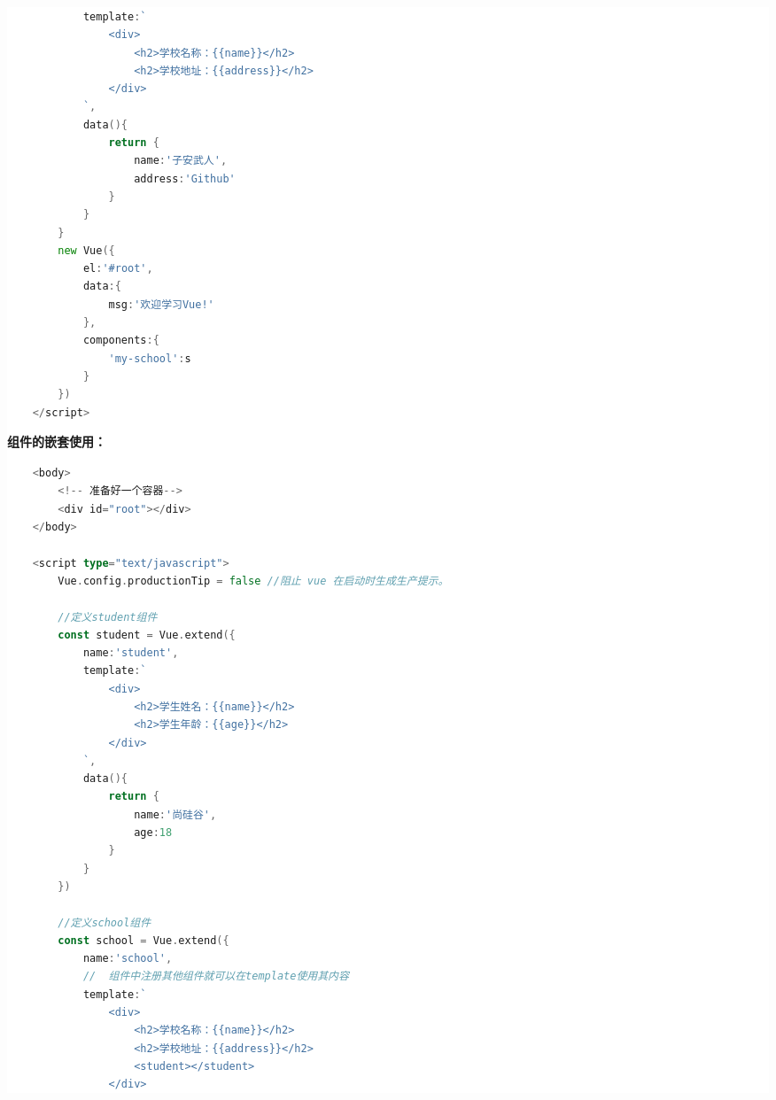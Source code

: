 ```go
			template:`
				<div>
					<h2>学校名称：{{name}}</h2>	
					<h2>学校地址：{{address}}</h2>	
				</div>
			`,
			data(){
				return {
					name:'子安武人',
					address:'Github'
				}
			}
		}
		new Vue({
			el:'#root',
			data:{
				msg:'欢迎学习Vue!'
			},
			components:{
				'my-school':s
			}
		})
	</script>

```

**组件的嵌套使用：**

```go
	<body>
		<!-- 准备好一个容器-->
		<div id="root"></div>
	</body>

	<script type="text/javascript">
		Vue.config.productionTip = false //阻止 vue 在启动时生成生产提示。

		//定义student组件
		const student = Vue.extend({
			name:'student',
			template:`
				<div>
					<h2>学生姓名：{{name}}</h2>	
					<h2>学生年龄：{{age}}</h2>	
				</div>
			`,
			data(){
				return {
					name:'尚硅谷',
					age:18
				}
			}
		})
		
		//定义school组件
		const school = Vue.extend({
			name:'school',
			//	组件中注册其他组件就可以在template使用其内容
			template:`
				<div>
					<h2>学校名称：{{name}}</h2>	
					<h2>学校地址：{{address}}</h2>	
					<student></student>
				</div>
```